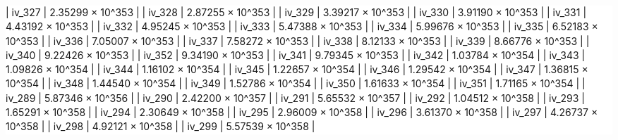 | iv_327 | 2.35299 × 10^353 |
| iv_328 | 2.87255 × 10^353 |
| iv_329 | 3.39217 × 10^353 |
| iv_330 | 3.91190 × 10^353 |
| iv_331 | 4.43192 × 10^353 |
| iv_332 | 4.95245 × 10^353 |
| iv_333 | 5.47388 × 10^353 |
| iv_334 | 5.99676 × 10^353 |
| iv_335 | 6.52183 × 10^353 |
| iv_336 | 7.05007 × 10^353 |
| iv_337 | 7.58272 × 10^353 |
| iv_338 | 8.12133 × 10^353 |
| iv_339 | 8.66776 × 10^353 |
| iv_340 | 9.22426 × 10^353 |
| iv_352 | 9.34190 × 10^353 |
| iv_341 | 9.79345 × 10^353 |
| iv_342 | 1.03784 × 10^354 |
| iv_343 | 1.09826 × 10^354 |
| iv_344 | 1.16102 × 10^354 |
| iv_345 | 1.22657 × 10^354 |
| iv_346 | 1.29542 × 10^354 |
| iv_347 | 1.36815 × 10^354 |
| iv_348 | 1.44540 × 10^354 |
| iv_349 | 1.52786 × 10^354 |
| iv_350 | 1.61633 × 10^354 |
| iv_351 | 1.71165 × 10^354 |
| iv_289 | 5.87346 × 10^356 |
| iv_290 | 2.42200 × 10^357 |
| iv_291 | 5.65532 × 10^357 |
| iv_292 | 1.04512 × 10^358 |
| iv_293 | 1.65291 × 10^358 |
| iv_294 | 2.30649 × 10^358 |
| iv_295 | 2.96009 × 10^358 |
| iv_296 | 3.61370 × 10^358 |
| iv_297 | 4.26737 × 10^358 |
| iv_298 | 4.92121 × 10^358 |
| iv_299 | 5.57539 × 10^358 |